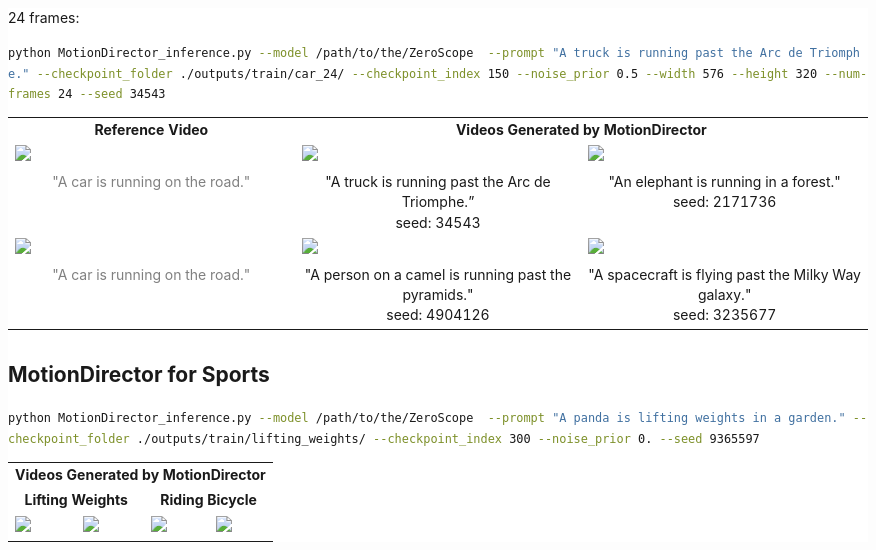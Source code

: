 24 frames:
```bash
python MotionDirector_inference.py --model /path/to/the/ZeroScope  --prompt "A truck is running past the Arc de Triomphe." --checkpoint_folder ./outputs/train/car_24/ --checkpoint_index 150 --noise_prior 0.5 --width 576 --height 320 --num-frames 24 --seed 34543
```
<table class="center">
<tr>
  <td style="text-align:center;"><b>Reference Video</b></td>
  <td style="text-align:center;" colspan="3"><b>Videos Generated by MotionDirector</b></td>
</tr>
<tr>
  <td><img src=assets/single_video_results/24_frames/reference_video.gif></td>
  <td><img src=assets/single_video_results/24_frames/A_truck_is_running_past_the_Arc_de_Triomphe_34543.gif></td>
  <td><img src=assets/single_video_results/24_frames/An_elephant_is_running_in_a_forest_2171736.gif></td>              
</tr>
<tr>
  <td width=25% style="text-align:center;color:gray;">"A car is running on the road."</td>
  <td width=25% style="text-align:center;">"A truck is running past the Arc de Triomphe.” </br> seed: 34543</td>
  <td width=25% style="text-align:center;">"An elephant is running in a forest." </br> seed: 2171736</td>
 </tr>
<tr>
  <td><img src=assets/single_video_results/24_frames/reference_video.gif></td>
  <td><img src=assets/single_video_results/24_frames/A_person_on_a_camel_is_running_past_the_pyramids_4904126.gif></td>              
  <td><img src=assets/single_video_results/24_frames/A_spacecraft_is_flying_past_the_Milky_Way_galaxy_3235677.gif></td>
</tr>
<tr>
  <td width=25% style="text-align:center;color:gray;">"A car is running on the road."</td>
  <td width=25% style="text-align:center;">"A person on a camel is running past the pyramids." </br> seed: 4904126</td>
  <td width=25% style="text-align:center;">"A spacecraft is flying past the Milky Way galaxy."  </br> seed: 3235677</td>
</tr>
</table>

## MotionDirector for Sports <a name="MotionDirector_for_Sports"></a>

```bash
python MotionDirector_inference.py --model /path/to/the/ZeroScope  --prompt "A panda is lifting weights in a garden." --checkpoint_folder ./outputs/train/lifting_weights/ --checkpoint_index 300 --noise_prior 0. --seed 9365597
```

<table class="center">
<tr>
  <td style="text-align:center;" colspan="4"><b>Videos Generated by MotionDirector</b></td>
</tr>
<tr>
<td style="text-align:center;" colspan="2"><b>Lifting Weights</b></td>
<td style="text-align:center;" colspan="2"><b>Riding Bicycle</b></td>
</tr>
<tr>
  <td><img src=assets/sports_results/lifting_weights/A_panda_is_lifting_weights_in_a_garden_1699276.gif></td>
  <td><img src=assets/sports_results/lifting_weights/A_police_officer_is_lifting_weights_in_front_of_the_police_station_6804745.gif></td>
  <td><img src=assets/multi_videos_results/A_panda_is_riding_a_bicycle_in_a_garden_2178639.gif></td>              
  <td><img src=assets/multi_videos_results/An_alien_is_riding_a_bicycle_on_Mars_2390886.gif></td>